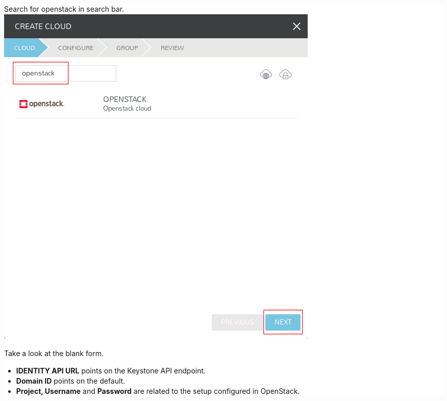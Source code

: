 Search for openstack in search bar.  
<kbd>
![](Wekeo-runbook-cloudferro-images/Cloud_configuration/4_search.png)
</kbd>

Take a look at the blank form.
* **IDENTITY API URL** points on the Keystone API endpoint.
* **Domain ID** points on the default.
* **Project, Username** and **Password** are related to the setup configured in OpenStack.

